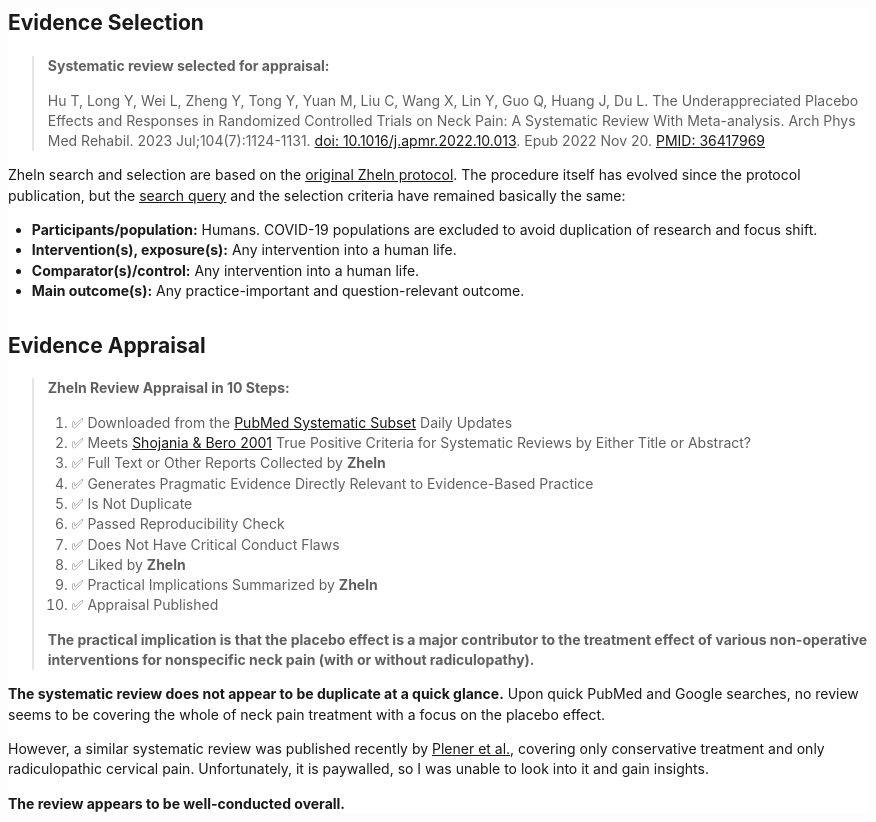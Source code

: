 ## Evidence Selection

> **Systematic review selected for appraisal:**
>
> Hu T, Long Y, Wei L, Zheng Y, Tong Y, Yuan M, Liu C, Wang X, Lin Y, Guo Q, Huang J, Du L. The Underappreciated Placebo Effects and Responses in Randomized Controlled Trials on Neck Pain: A Systematic Review With Meta-analysis. Arch Phys Med Rehabil. 2023 Jul;104(7):1124-1131. [doi: 10.1016/j.apmr.2022.10.013](https://doi.org/10.1016/j.apmr.2022.10.013). Epub 2022 Nov 20. [PMID: 36417969](https://pubmed.gov/36417969)

Zheln search and selection are based on the [original Zheln protocol](https://www.crd.york.ac.uk/prospero/display_record.php?ID=CRD42021224418). The procedure itself has evolved since the protocol publication, but the [search query](https://doi.org/10.17605/OSF.IO/Z3JU7) and the selection criteria have remained basically the same:

- **Participants/population:** Humans. COVID-19 populations are excluded to avoid duplication of research and focus shift.
- **Intervention(s), exposure(s):** Any intervention into a human life.
- **Comparator(s)/control:** Any intervention into a human life.
- **Main outcome(s):** Any practice-important and question-relevant outcome.

## Evidence Appraisal

> **Zheln Review Appraisal in 10 Steps:**
>
> 1. ✅ Downloaded from the [PubMed Systematic Subset](https://github.com/p1m-ortho/qs-global-ortho-search-queries/blob/global-sr-query/README.md) Daily Updates
> 2. ✅ Meets [Shojania & Bero 2001](https://www.researchgate.net/publication/11820967_Taking_Advantage_of_the_Explosion_of_Systematic_Reviews_An_Efficient_MEDLINE_Search_Strategy) True Positive Criteria for Systematic Reviews by Either Title or Abstract?
> 3. ✅ Full Text or Other Reports Collected by **Zheln**
> 4. ✅ Generates Pragmatic Evidence Directly Relevant to Evidence-Based Practice
> 5. ✅ Is Not Duplicate
> 6. ✅ Passed Reproducibility Check
> 7. ✅ Does Not Have Critical Conduct Flaws
> 8. ✅ Liked by **Zheln**
> 9. ✅ Practical Implications Summarized by **Zheln**
> 10. ✅ Appraisal Published
>
> **The practical implication is that the placebo effect is a major contributor to the treatment effect of various non-operative interventions for nonspecific neck pain (with or without radiculopathy).**

**The systematic review does not appear to be duplicate at a quick glance.** Upon quick PubMed and Google searches, no review seems to be covering the whole of neck pain treatment with a focus on the placebo effect.

However, a similar systematic review was published recently by [Plener et al.](https://doi.org/10.1097/AJP.0000000000001092), covering only conservative treatment and only radiculopathic cervical pain. Unfortunately, it is paywalled, so I was unable to look into it and gain insights.

**The review appears to be well-conducted overall.**

